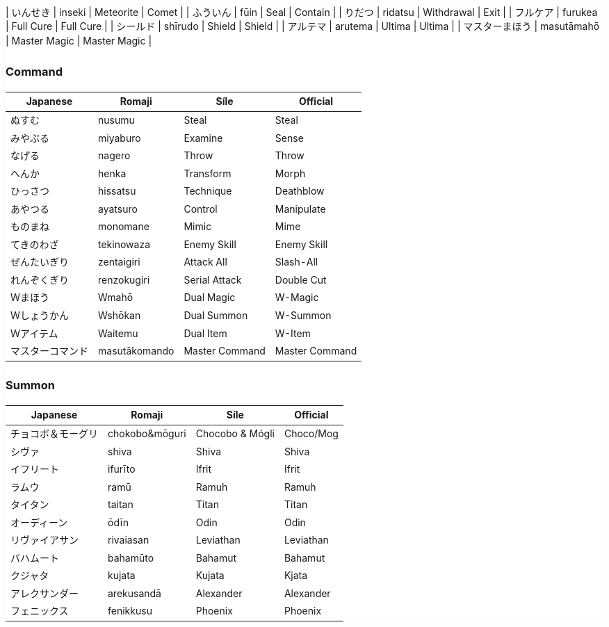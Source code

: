 | いんせき       | inseki     | Meteorite      | Comet        |
| ふういん       | fūin       | Seal           | Contain      |
| りだつ         | ridatsu    | Withdrawal     | Exit         |
| フルケア       | furukea    | Full Cure      | Full Cure    |
| シールド       | shīrudo    | Shield         | Shield       |
| アルテマ       | arutema    | Ultima         | Ultima       |
| マスターまほう | masutāmahō | Master Magic   | Master Magic |

### Command

| Japanese         | Romaji        | Síle           | Official       |
| ---------------- | ------------- | -------------- | -------------- |
| ぬすむ           | nusumu        | Steal          | Steal          |
| みやぶる         | miyaburo      | Examine        | Sense          |
| なげる           | nagero        | Throw          | Throw          |
| へんか           | henka         | Transform      | Morph          |
| ひっさつ         | hissatsu      | Technique      | Deathblow      |
| あやつる         | ayatsuro      | Control        | Manipulate     |
| ものまね         | monomane      | Mimic          | Mime           |
| てきのわざ       | tekinowaza    | Enemy Skill    | Enemy Skill    |
| ぜんたいぎり     | zentaigiri    | Attack All     | Slash-All      |
| れんぞくぎり     | renzokugiri   | Serial Attack  | Double Cut     |
| Ｗまほう         | Wmahō         | Dual Magic     | W-Magic        |
| Ｗしょうかん     | Wshōkan       | Dual Summon    | W-Summon       |
| Ｗアイテム       | Waitemu       | Dual Item      | W-Item         |
| マスターコマンド | masutākomando | Master Command | Master Command |

### Summon

| Japanese           | Romaji           | Síle              | Official         |
| ------------------ | ---------------- | ----------------- | ---------------- |
| チョコボ＆モーグリ | chokobo&mōguri   | Chocobo & Mógli   | Choco/Mog        |
| シヴァ             | shiva            | Shiva             | Shiva            |
| イフリート         | ifurīto          | Ifrit             | Ifrit            |
| ラムウ             | ramū             | Ramuh             | Ramuh            |
| タイタン           | taitan           | Titan             | Titan            |
| オーディーン       | ōdīn             | Odin              | Odin             |
| リヴァイアサン     | rivaiasan        | Leviathan         | Leviathan        |
| バハムート         | bahamūto         | Bahamut           | Bahamut          |
| クジャタ           | kujata           | Kujata            | Kjata            |
| アレクサンダー     | arekusandā       | Alexander         | Alexander        |
| フェニックス       | fenikkusu        | Phoenix           | Phoenix          |